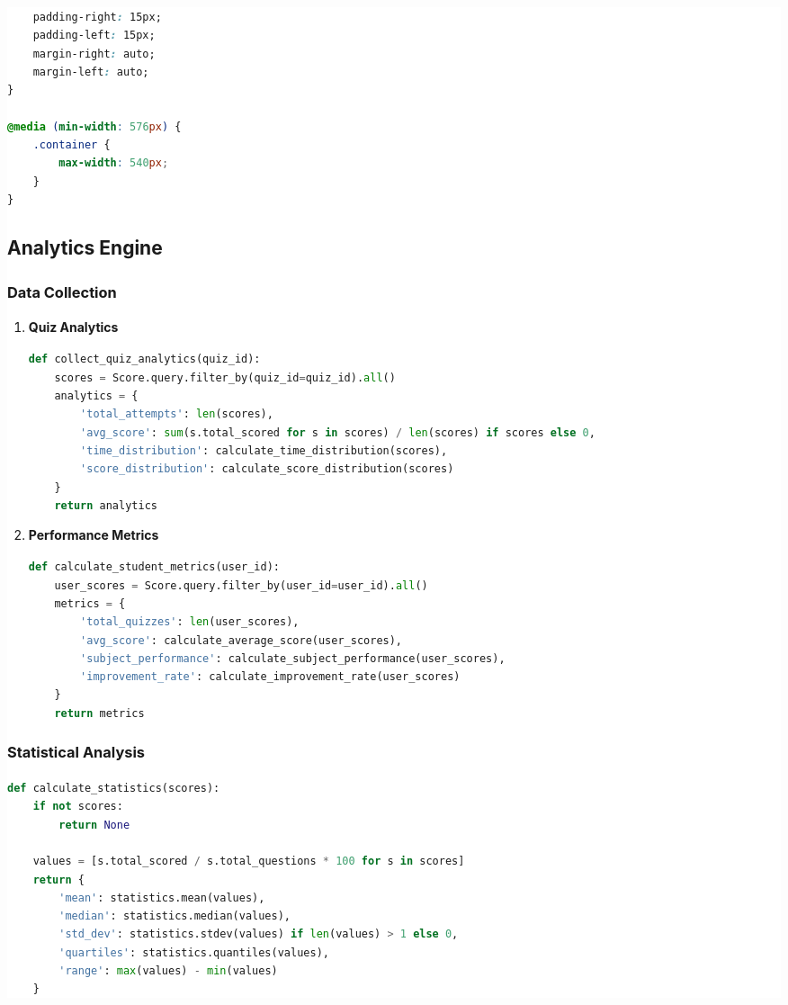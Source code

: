 ```css
    padding-right: 15px;
    padding-left: 15px;
    margin-right: auto;
    margin-left: auto;
}

@media (min-width: 576px) {
    .container {
        max-width: 540px;
    }
}
```

## Analytics Engine

### Data Collection
1. **Quiz Analytics**
   ```python
   def collect_quiz_analytics(quiz_id):
       scores = Score.query.filter_by(quiz_id=quiz_id).all()
       analytics = {
           'total_attempts': len(scores),
           'avg_score': sum(s.total_scored for s in scores) / len(scores) if scores else 0,
           'time_distribution': calculate_time_distribution(scores),
           'score_distribution': calculate_score_distribution(scores)
       }
       return analytics
   ```

2. **Performance Metrics**
   ```python
   def calculate_student_metrics(user_id):
       user_scores = Score.query.filter_by(user_id=user_id).all()
       metrics = {
           'total_quizzes': len(user_scores),
           'avg_score': calculate_average_score(user_scores),
           'subject_performance': calculate_subject_performance(user_scores),
           'improvement_rate': calculate_improvement_rate(user_scores)
       }
       return metrics
   ```

### Statistical Analysis
```python
def calculate_statistics(scores):
    if not scores:
        return None
        
    values = [s.total_scored / s.total_questions * 100 for s in scores]
    return {
        'mean': statistics.mean(values),
        'median': statistics.median(values),
        'std_dev': statistics.stdev(values) if len(values) > 1 else 0,
        'quartiles': statistics.quantiles(values),
        'range': max(values) - min(values)
    }
```
